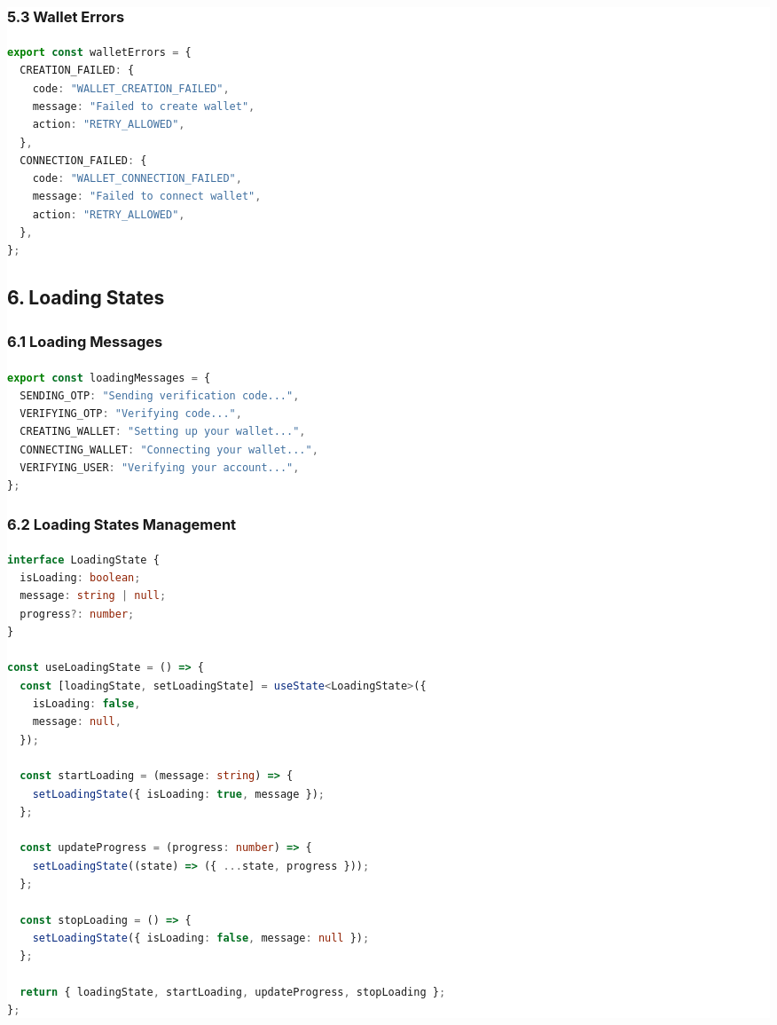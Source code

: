 ### 5.3 Wallet Errors

```typescript
export const walletErrors = {
  CREATION_FAILED: {
    code: "WALLET_CREATION_FAILED",
    message: "Failed to create wallet",
    action: "RETRY_ALLOWED",
  },
  CONNECTION_FAILED: {
    code: "WALLET_CONNECTION_FAILED",
    message: "Failed to connect wallet",
    action: "RETRY_ALLOWED",
  },
};
```

## 6. Loading States

### 6.1 Loading Messages

```typescript
export const loadingMessages = {
  SENDING_OTP: "Sending verification code...",
  VERIFYING_OTP: "Verifying code...",
  CREATING_WALLET: "Setting up your wallet...",
  CONNECTING_WALLET: "Connecting your wallet...",
  VERIFYING_USER: "Verifying your account...",
};
```

### 6.2 Loading States Management

```typescript
interface LoadingState {
  isLoading: boolean;
  message: string | null;
  progress?: number;
}

const useLoadingState = () => {
  const [loadingState, setLoadingState] = useState<LoadingState>({
    isLoading: false,
    message: null,
  });

  const startLoading = (message: string) => {
    setLoadingState({ isLoading: true, message });
  };

  const updateProgress = (progress: number) => {
    setLoadingState((state) => ({ ...state, progress }));
  };

  const stopLoading = () => {
    setLoadingState({ isLoading: false, message: null });
  };

  return { loadingState, startLoading, updateProgress, stopLoading };
};
```
